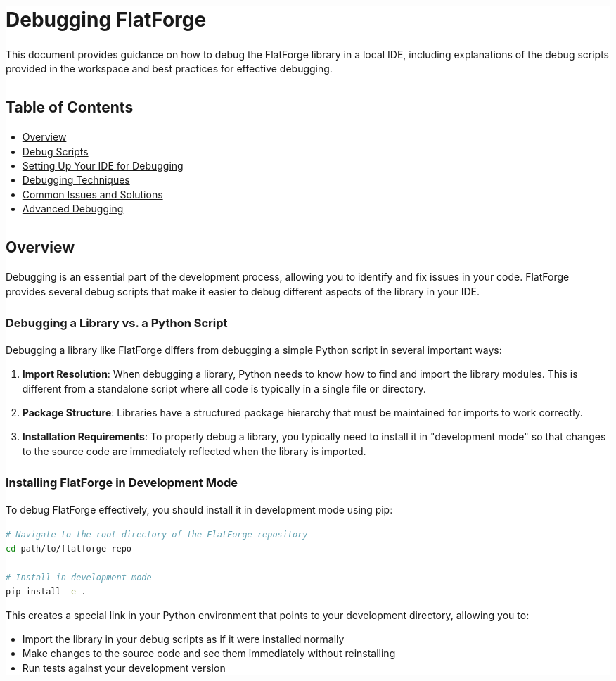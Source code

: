 # Debugging FlatForge

This document provides guidance on how to debug the FlatForge library in a local IDE, including explanations of the debug scripts provided in the workspace and best practices for effective debugging.

## Table of Contents

- [Overview](#overview)
- [Debug Scripts](#debug-scripts)
- [Setting Up Your IDE for Debugging](#setting-up-your-ide-for-debugging)
- [Debugging Techniques](#debugging-techniques)
- [Common Issues and Solutions](#common-issues-and-solutions)
- [Advanced Debugging](#advanced-debugging)

## Overview

Debugging is an essential part of the development process, allowing you to identify and fix issues in your code. FlatForge provides several debug scripts that make it easier to debug different aspects of the library in your IDE.

### Debugging a Library vs. a Python Script

Debugging a library like FlatForge differs from debugging a simple Python script in several important ways:

1. **Import Resolution**: When debugging a library, Python needs to know how to find and import the library modules. This is different from a standalone script where all code is typically in a single file or directory.

2. **Package Structure**: Libraries have a structured package hierarchy that must be maintained for imports to work correctly.

3. **Installation Requirements**: To properly debug a library, you typically need to install it in "development mode" so that changes to the source code are immediately reflected when the library is imported.

### Installing FlatForge in Development Mode

To debug FlatForge effectively, you should install it in development mode using pip:

```bash
# Navigate to the root directory of the FlatForge repository
cd path/to/flatforge-repo

# Install in development mode
pip install -e .
```

This creates a special link in your Python environment that points to your development directory, allowing you to:

- Import the library in your debug scripts as if it were installed normally
- Make changes to the source code and see them immediately without reinstalling
- Run tests against your development version
